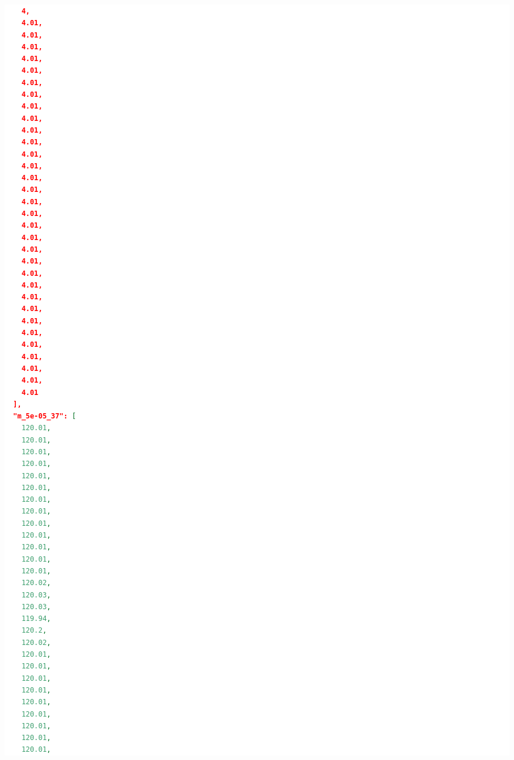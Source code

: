 ```json
    4,
    4.01,
    4.01,
    4.01,
    4.01,
    4.01,
    4.01,
    4.01,
    4.01,
    4.01,
    4.01,
    4.01,
    4.01,
    4.01,
    4.01,
    4.01,
    4.01,
    4.01,
    4.01,
    4.01,
    4.01,
    4.01,
    4.01,
    4.01,
    4.01,
    4.01,
    4.01,
    4.01,
    4.01,
    4.01,
    4.01,
    4.01,
    4.01
  ],
  "m_5e-05_37": [
    120.01,
    120.01,
    120.01,
    120.01,
    120.01,
    120.01,
    120.01,
    120.01,
    120.01,
    120.01,
    120.01,
    120.01,
    120.01,
    120.02,
    120.03,
    120.03,
    119.94,
    120.2,
    120.02,
    120.01,
    120.01,
    120.01,
    120.01,
    120.01,
    120.01,
    120.01,
    120.01,
    120.01,
```
